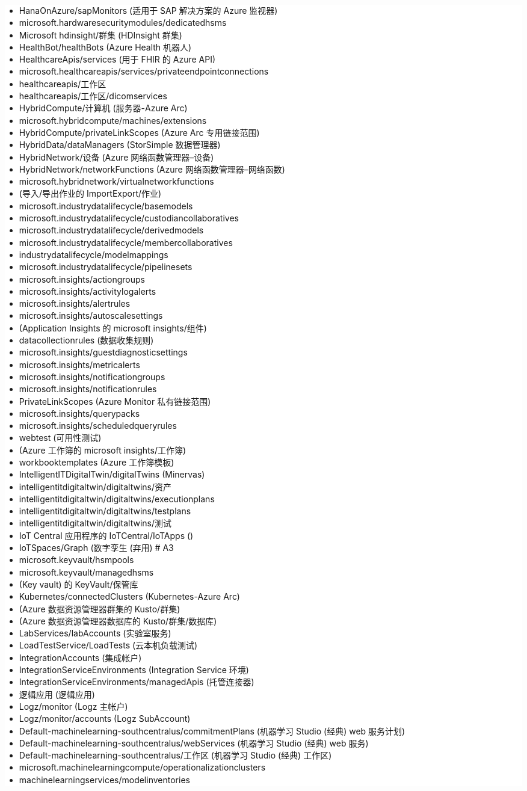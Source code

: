 - HanaOnAzure/sapMonitors (适用于 SAP 解决方案的 Azure 监视器) 
- microsoft.hardwaresecuritymodules/dedicatedhsms
- Microsoft hdinsight/群集 (HDInsight 群集) 
- HealthBot/healthBots (Azure Health 机器人) 
- HealthcareApis/services (用于 FHIR 的 Azure API) 
- microsoft.healthcareapis/services/privateendpointconnections
- healthcareapis/工作区
- healthcareapis/工作区/dicomservices
- HybridCompute/计算机 (服务器-Azure Arc) 
- microsoft.hybridcompute/machines/extensions
- HybridCompute/privateLinkScopes (Azure Arc 专用链接范围) 
- HybridData/dataManagers (StorSimple 数据管理器) 
- HybridNetwork/设备 (Azure 网络函数管理器–设备) 
- HybridNetwork/networkFunctions (Azure 网络函数管理器–网络函数) 
- microsoft.hybridnetwork/virtualnetworkfunctions
-  (导入/导出作业的 ImportExport/作业) 
- microsoft.industrydatalifecycle/basemodels
- microsoft.industrydatalifecycle/custodiancollaboratives
- microsoft.industrydatalifecycle/derivedmodels
- microsoft.industrydatalifecycle/membercollaboratives
- industrydatalifecycle/modelmappings
- microsoft.industrydatalifecycle/pipelinesets
- microsoft.insights/actiongroups
- microsoft.insights/activitylogalerts
- microsoft.insights/alertrules
- microsoft.insights/autoscalesettings
-  (Application Insights 的 microsoft insights/组件) 
- datacollectionrules (数据收集规则) 
- microsoft.insights/guestdiagnosticsettings
- microsoft.insights/metricalerts
- microsoft.insights/notificationgroups
- microsoft.insights/notificationrules
- PrivateLinkScopes (Azure Monitor 私有链接范围) 
- microsoft.insights/querypacks
- microsoft.insights/scheduledqueryrules
- webtest (可用性测试) 
-  (Azure 工作簿的 microsoft insights/工作簿) 
- workbooktemplates (Azure 工作簿模板) 
- IntelligentITDigitalTwin/digitalTwins (Minervas) 
- intelligentitdigitaltwin/digitaltwins/资产
- intelligentitdigitaltwin/digitaltwins/executionplans
- intelligentitdigitaltwin/digitaltwins/testplans
- intelligentitdigitaltwin/digitaltwins/测试
- IoT Central 应用程序的 IoTCentral/IoTApps () 
- IoTSpaces/Graph (数字孪生 (弃用) # A3
- microsoft.keyvault/hsmpools
- microsoft.keyvault/managedhsms
-  (Key vault) 的 KeyVault/保管库
- Kubernetes/connectedClusters (Kubernetes-Azure Arc) 
-  (Azure 数据资源管理器群集的 Kusto/群集) 
-  (Azure 数据资源管理器数据库的 Kusto/群集/数据库) 
- LabServices/labAccounts (实验室服务) 
- LoadTestService/LoadTests (云本机负载测试) 
- IntegrationAccounts (集成帐户) 
- IntegrationServiceEnvironments (Integration Service 环境) 
- IntegrationServiceEnvironments/managedApis (托管连接器) 
- 逻辑应用 (逻辑应用) 
- Logz/monitor (Logz 主帐户) 
- Logz/monitor/accounts (Logz SubAccount) 
- Default-machinelearning-southcentralus/commitmentPlans (机器学习 Studio (经典) web 服务计划) 
- Default-machinelearning-southcentralus/webServices (机器学习 Studio (经典) web 服务) 
- Default-machinelearning-southcentralus/工作区 (机器学习 Studio (经典) 工作区) 
- microsoft.machinelearningcompute/operationalizationclusters
- machinelearningservices/modelinventories